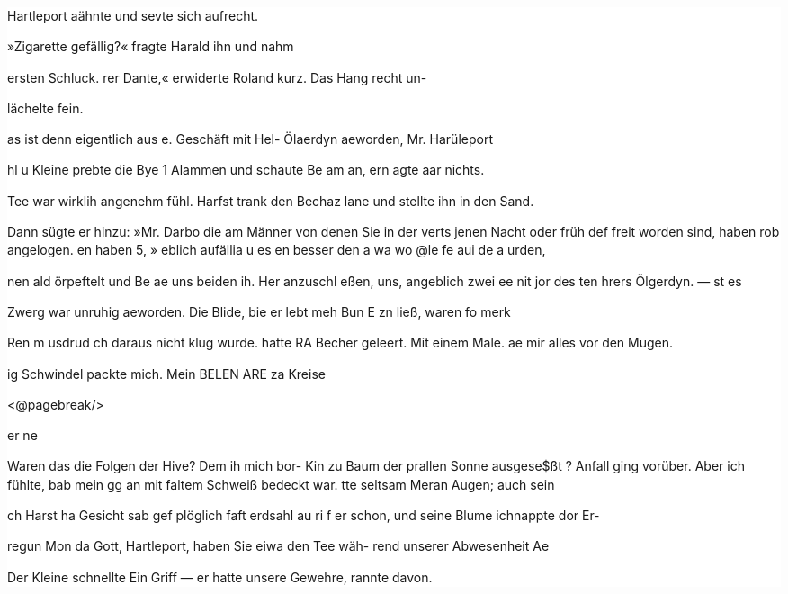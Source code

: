 Hartleport aähnte und sevte sich aufrecht.

»Zigarette gefällig?« fragte Harald ihn und nahm

ersten Schluck.
rer Dante,« erwiderte Roland kurz. Das Hang recht un-

lächelte fein.

as ist denn eigentlich aus e. Geschäft mit Hel-
Ölaerdyn aeworden, Mr. Harüleport

hl u Kleine prebte die Bye 1 Alammen und schaute
Be am an, ern agte aar nichts.

Tee war wirklih angenehm fühl. Harfst trank den
Bechaz lane und stellte ihn in den Sand.

Dann sügte er hinzu: »Mr. Darbo die am
Männer von denen Sie in der verts jenen Nacht oder
früh def freit worden sind, haben rob angelogen.
en haben 5, » eblich aufällia u es en
besser den a wa wo @le fe aui de a urden,

nen ald örpeftelt und Be ae
uns beiden ih. Her anzuschl eßen, uns, angeblich zwei ee
nit jor des ten hrers Ölgerdyn. — st es

Zwerg war unruhig aeworden. Die Blide, bie
er lebt meh Bun E zn ließ, waren fo merk

Ren m usdrud ch daraus nicht klug wurde.
hatte RA Becher geleert. Mit einem
Male. ae mir alles vor den Mugen.

ig Schwindel packte mich. Mein BELEN ARE za
Kreise

<@pagebreak/>

er ne

Waren das die Folgen der Hive? Dem ih mich bor-
Kin zu Baum der prallen Sonne ausgese$ßt ?
Anfall ging vorüber. Aber ich fühlte, bab mein
gg an mit faltem Schweiß bedeckt war.
tte seltsam Meran Augen; auch sein

ch Harst ha
Gesicht sab gef plöglich faft erdsahl au
ri f er schon, und seine Blume ichnappte dor Er-

regun
Mon da Gott, Hartleport, haben Sie eiwa den Tee wäh-
rend unserer Abwesenheit Ae

Der Kleine schnellte
Ein Griff — er hatte unsere Gewehre, rannte davon.

